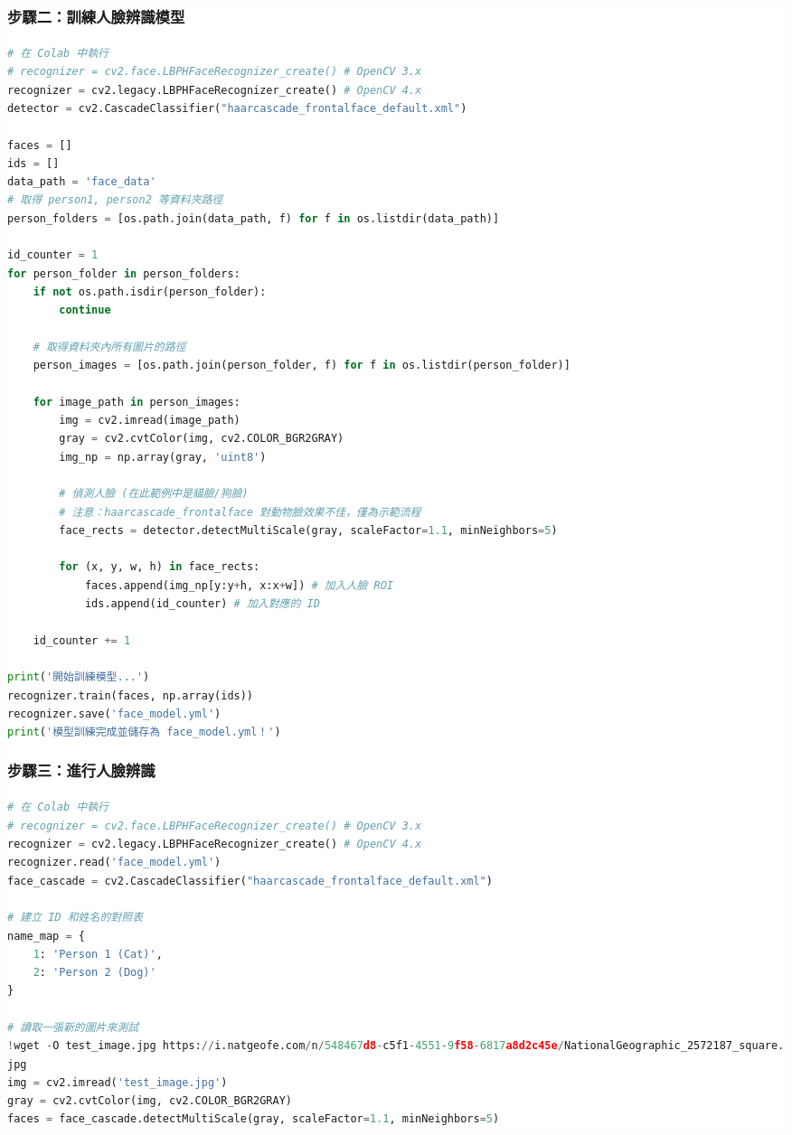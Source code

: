 ### 步驟二：訓練人臉辨識模型

```python
# 在 Colab 中執行
# recognizer = cv2.face.LBPHFaceRecognizer_create() # OpenCV 3.x
recognizer = cv2.legacy.LBPHFaceRecognizer_create() # OpenCV 4.x
detector = cv2.CascadeClassifier("haarcascade_frontalface_default.xml")

faces = []
ids = []
data_path = 'face_data'
# 取得 person1, person2 等資料夾路徑
person_folders = [os.path.join(data_path, f) for f in os.listdir(data_path)]

id_counter = 1
for person_folder in person_folders:
    if not os.path.isdir(person_folder):
        continue
    
    # 取得資料夾內所有圖片的路徑
    person_images = [os.path.join(person_folder, f) for f in os.listdir(person_folder)]
    
    for image_path in person_images:
        img = cv2.imread(image_path)
        gray = cv2.cvtColor(img, cv2.COLOR_BGR2GRAY)
        img_np = np.array(gray, 'uint8')
        
        # 偵測人臉 (在此範例中是貓臉/狗臉)
        # 注意：haarcascade_frontalface 對動物臉效果不佳，僅為示範流程
        face_rects = detector.detectMultiScale(gray, scaleFactor=1.1, minNeighbors=5)
        
        for (x, y, w, h) in face_rects:
            faces.append(img_np[y:y+h, x:x+w]) # 加入人臉 ROI
            ids.append(id_counter) # 加入對應的 ID
            
    id_counter += 1

print('開始訓練模型...')
recognizer.train(faces, np.array(ids))
recognizer.save('face_model.yml')
print('模型訓練完成並儲存為 face_model.yml！')
```

### 步驟三：進行人臉辨識

```python
# 在 Colab 中執行
# recognizer = cv2.face.LBPHFaceRecognizer_create() # OpenCV 3.x
recognizer = cv2.legacy.LBPHFaceRecognizer_create() # OpenCV 4.x
recognizer.read('face_model.yml')
face_cascade = cv2.CascadeClassifier("haarcascade_frontalface_default.xml")

# 建立 ID 和姓名的對照表
name_map = {
    1: 'Person 1 (Cat)',
    2: 'Person 2 (Dog)'
}

# 讀取一張新的圖片來測試
!wget -O test_image.jpg https://i.natgeofe.com/n/548467d8-c5f1-4551-9f58-6817a8d2c45e/NationalGeographic_2572187_square.jpg
img = cv2.imread('test_image.jpg')
gray = cv2.cvtColor(img, cv2.COLOR_BGR2GRAY)
faces = face_cascade.detectMultiScale(gray, scaleFactor=1.1, minNeighbors=5)
```